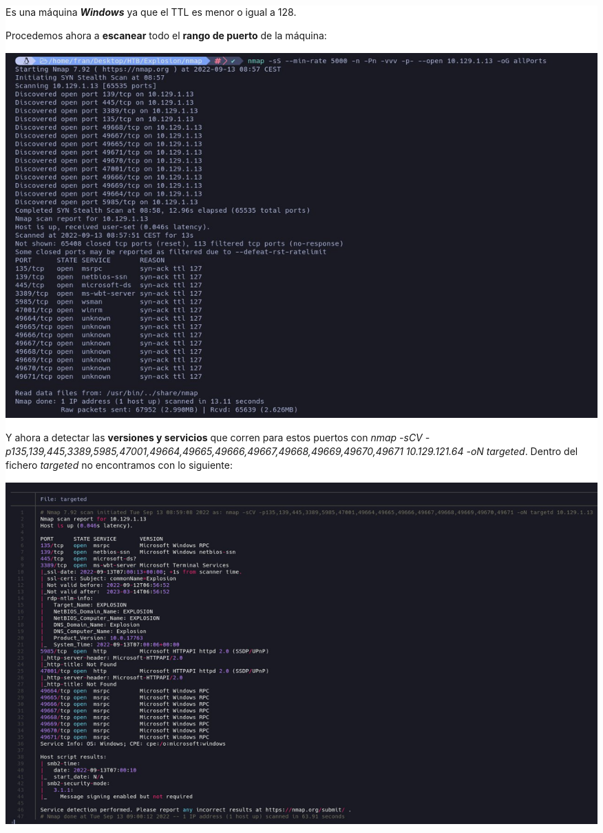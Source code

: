 Es una máquina ***Windows*** ya que el TTL es menor o igual a 128.

Procedemos ahora a **escanear** todo el **rango de puerto** de la máquina:

![](/photos/2022-09-10-Starting_point-Tier-0/explosion/allport.jpg)

Y ahora a detectar las **versiones y servicios** que corren para estos puertos con *nmap -sCV -p135,139,445,3389,5985,47001,49664,49665,49666,49667,49668,49669,49670,49671 10.129.121.64 -oN targeted*. Dentro del fichero *targeted* no encontramos con lo siguiente:

![](/photos/2022-09-10-Starting_point-Tier-0/explosion/targeted.jpg)
